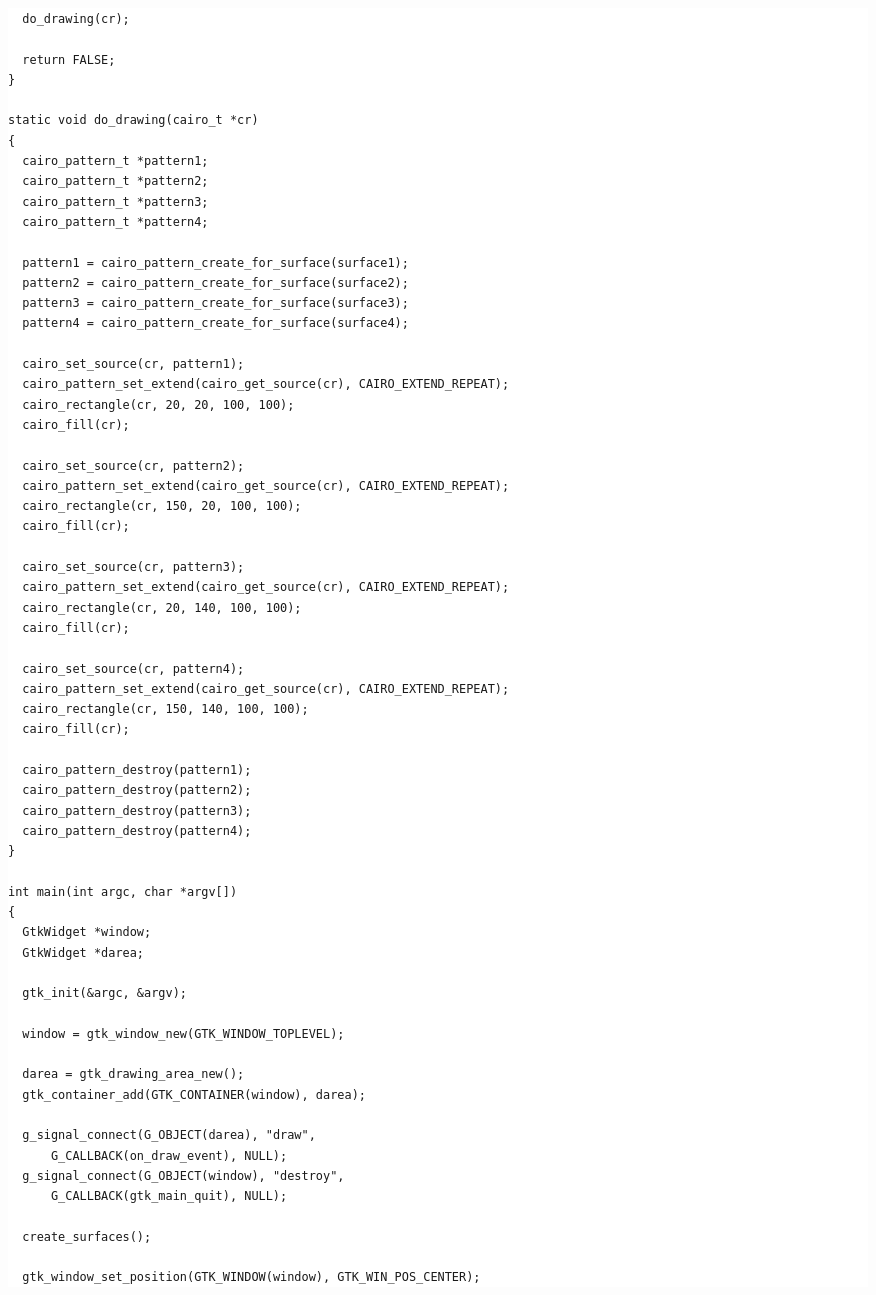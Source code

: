 ```
  do_drawing(cr);

  return FALSE;
}

static void do_drawing(cairo_t *cr)
{
  cairo_pattern_t *pattern1;
  cairo_pattern_t *pattern2;
  cairo_pattern_t *pattern3;
  cairo_pattern_t *pattern4;

  pattern1 = cairo_pattern_create_for_surface(surface1);
  pattern2 = cairo_pattern_create_for_surface(surface2);
  pattern3 = cairo_pattern_create_for_surface(surface3);
  pattern4 = cairo_pattern_create_for_surface(surface4);

  cairo_set_source(cr, pattern1);
  cairo_pattern_set_extend(cairo_get_source(cr), CAIRO_EXTEND_REPEAT);
  cairo_rectangle(cr, 20, 20, 100, 100);
  cairo_fill(cr);

  cairo_set_source(cr, pattern2); 
  cairo_pattern_set_extend(cairo_get_source(cr), CAIRO_EXTEND_REPEAT); 
  cairo_rectangle(cr, 150, 20, 100, 100);
  cairo_fill(cr);

  cairo_set_source(cr, pattern3);
  cairo_pattern_set_extend(cairo_get_source(cr), CAIRO_EXTEND_REPEAT);
  cairo_rectangle(cr, 20, 140, 100, 100);
  cairo_fill(cr);

  cairo_set_source(cr, pattern4);
  cairo_pattern_set_extend(cairo_get_source(cr), CAIRO_EXTEND_REPEAT);
  cairo_rectangle(cr, 150, 140, 100, 100);
  cairo_fill(cr);

  cairo_pattern_destroy(pattern1);
  cairo_pattern_destroy(pattern2);
  cairo_pattern_destroy(pattern3);
  cairo_pattern_destroy(pattern4);      
}

int main(int argc, char *argv[])
{
  GtkWidget *window;
  GtkWidget *darea;

  gtk_init(&argc, &argv);

  window = gtk_window_new(GTK_WINDOW_TOPLEVEL);

  darea = gtk_drawing_area_new();
  gtk_container_add(GTK_CONTAINER(window), darea);  

  g_signal_connect(G_OBJECT(darea), "draw", 
      G_CALLBACK(on_draw_event), NULL);  
  g_signal_connect(G_OBJECT(window), "destroy",
      G_CALLBACK(gtk_main_quit), NULL);

  create_surfaces();

  gtk_window_set_position(GTK_WINDOW(window), GTK_WIN_POS_CENTER);
```